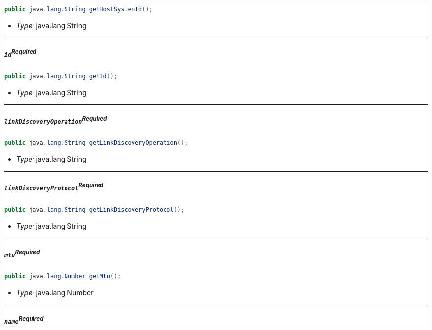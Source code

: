 ```java
public java.lang.String getHostSystemId();
```

- *Type:* java.lang.String

---

##### `id`<sup>Required</sup> <a name="id" id="@cdktf/provider-vsphere.hostVirtualSwitch.HostVirtualSwitch.property.id"></a>

```java
public java.lang.String getId();
```

- *Type:* java.lang.String

---

##### `linkDiscoveryOperation`<sup>Required</sup> <a name="linkDiscoveryOperation" id="@cdktf/provider-vsphere.hostVirtualSwitch.HostVirtualSwitch.property.linkDiscoveryOperation"></a>

```java
public java.lang.String getLinkDiscoveryOperation();
```

- *Type:* java.lang.String

---

##### `linkDiscoveryProtocol`<sup>Required</sup> <a name="linkDiscoveryProtocol" id="@cdktf/provider-vsphere.hostVirtualSwitch.HostVirtualSwitch.property.linkDiscoveryProtocol"></a>

```java
public java.lang.String getLinkDiscoveryProtocol();
```

- *Type:* java.lang.String

---

##### `mtu`<sup>Required</sup> <a name="mtu" id="@cdktf/provider-vsphere.hostVirtualSwitch.HostVirtualSwitch.property.mtu"></a>

```java
public java.lang.Number getMtu();
```

- *Type:* java.lang.Number

---

##### `name`<sup>Required</sup> <a name="name" id="@cdktf/provider-vsphere.hostVirtualSwitch.HostVirtualSwitch.property.name"></a>

